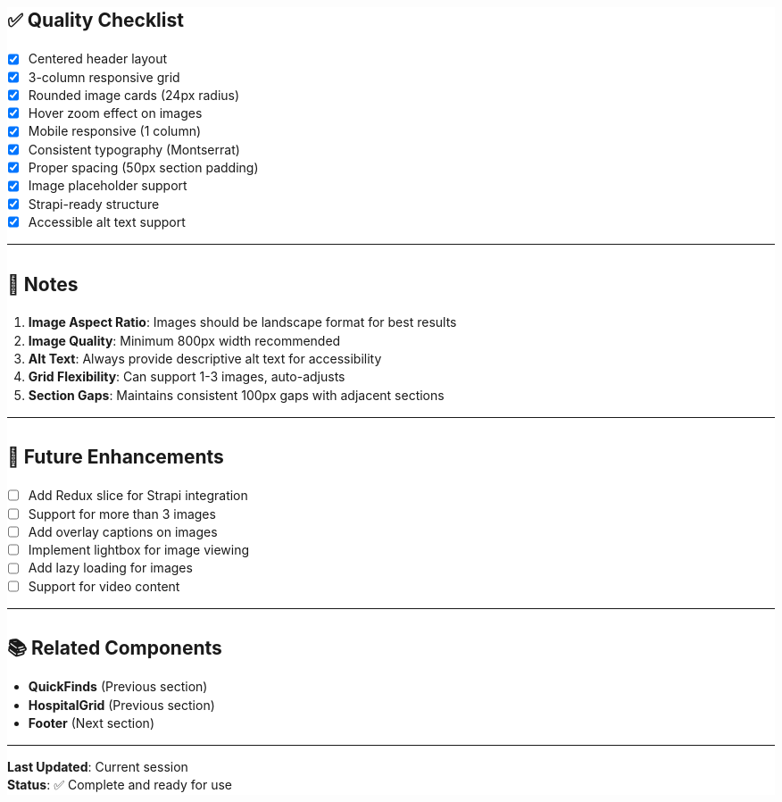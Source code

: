 
## ✅ Quality Checklist

- [x] Centered header layout
- [x] 3-column responsive grid
- [x] Rounded image cards (24px radius)
- [x] Hover zoom effect on images
- [x] Mobile responsive (1 column)
- [x] Consistent typography (Montserrat)
- [x] Proper spacing (50px section padding)
- [x] Image placeholder support
- [x] Strapi-ready structure
- [x] Accessible alt text support

---

## 📝 Notes

1. **Image Aspect Ratio**: Images should be landscape format for best results
2. **Image Quality**: Minimum 800px width recommended
3. **Alt Text**: Always provide descriptive alt text for accessibility
4. **Grid Flexibility**: Can support 1-3 images, auto-adjusts
5. **Section Gaps**: Maintains consistent 100px gaps with adjacent sections

---

## 🔄 Future Enhancements

- [ ] Add Redux slice for Strapi integration
- [ ] Support for more than 3 images
- [ ] Add overlay captions on images
- [ ] Implement lightbox for image viewing
- [ ] Add lazy loading for images
- [ ] Support for video content

---

## 📚 Related Components

- **QuickFinds** (Previous section)
- **HospitalGrid** (Previous section)
- **Footer** (Next section)

---

**Last Updated**: Current session  
**Status**: ✅ Complete and ready for use


